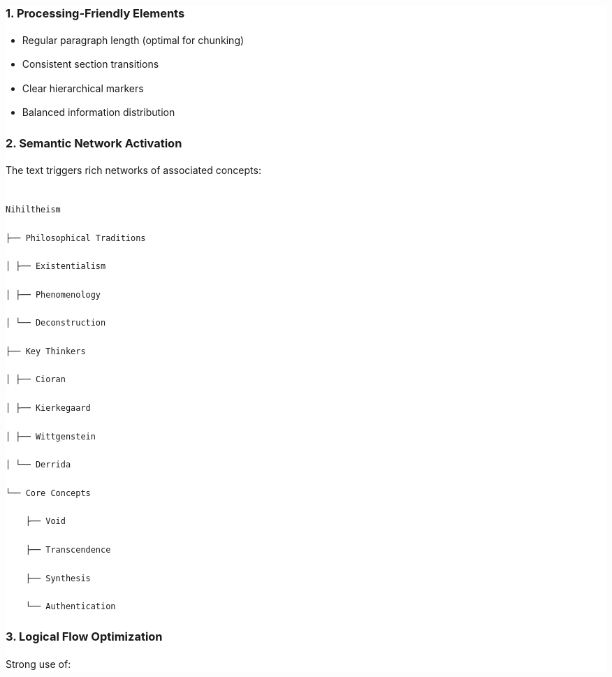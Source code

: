   
### 1. Processing-Friendly Elements

- Regular paragraph length (optimal for chunking)

- Consistent section transitions

- Clear hierarchical markers

- Balanced information distribution

  

### 2. Semantic Network Activation

The text triggers rich networks of associated concepts:

```

Nihiltheism

├── Philosophical Traditions

│ ├── Existentialism

│ ├── Phenomenology

│ └── Deconstruction

├── Key Thinkers

│ ├── Cioran

│ ├── Kierkegaard

│ ├── Wittgenstein

│ └── Derrida

└── Core Concepts

    ├── Void

    ├── Transcendence

    ├── Synthesis

    └── Authentication

```

  

### 3. Logical Flow Optimization

Strong use of:
